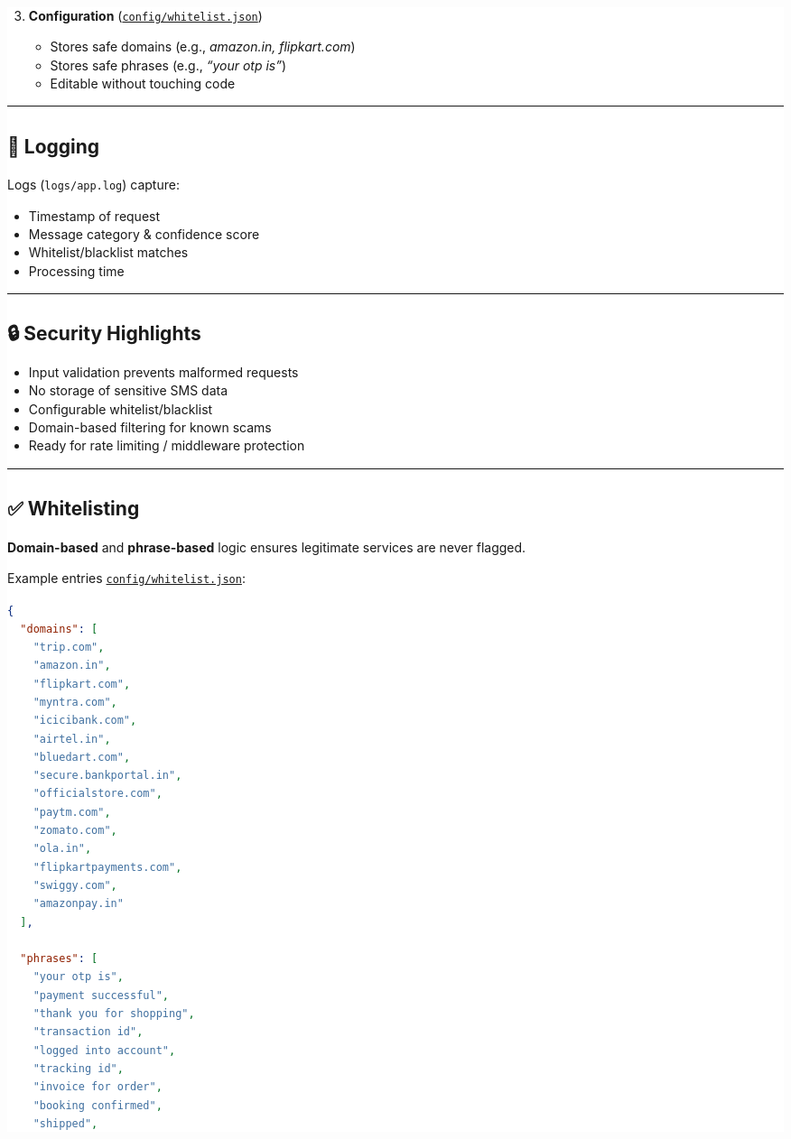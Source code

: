 3. **Configuration**  ([`config/whitelist.json`](config/whitelist.json))

   * Stores safe domains (e.g., *amazon.in, flipkart.com*)
   * Stores safe phrases (e.g., *“your otp is”*)
   * Editable without touching code

---


## 📜 Logging

Logs (`logs/app.log`) capture:

* Timestamp of request
* Message category & confidence score
* Whitelist/blacklist matches
* Processing time

---

## 🔒 Security Highlights

* Input validation prevents malformed requests
* No storage of sensitive SMS data
* Configurable whitelist/blacklist
* Domain-based filtering for known scams
* Ready for rate limiting / middleware protection

---

## ✅ Whitelisting

**Domain-based** and **phrase-based** logic ensures legitimate services are never flagged.

Example entries [`config/whitelist.json`](config/whitelist.json):

```json
{
  "domains": [
    "trip.com",
    "amazon.in",
    "flipkart.com",
    "myntra.com",
    "icicibank.com",
    "airtel.in",
    "bluedart.com",
    "secure.bankportal.in",
    "officialstore.com",
    "paytm.com",
    "zomato.com",
    "ola.in",
    "flipkartpayments.com",
    "swiggy.com",
    "amazonpay.in"
  ],
  
  "phrases": [
    "your otp is",
    "payment successful",
    "thank you for shopping",
    "transaction id",
    "logged into account",
    "tracking id",
    "invoice for order",
    "booking confirmed",
    "shipped",
```